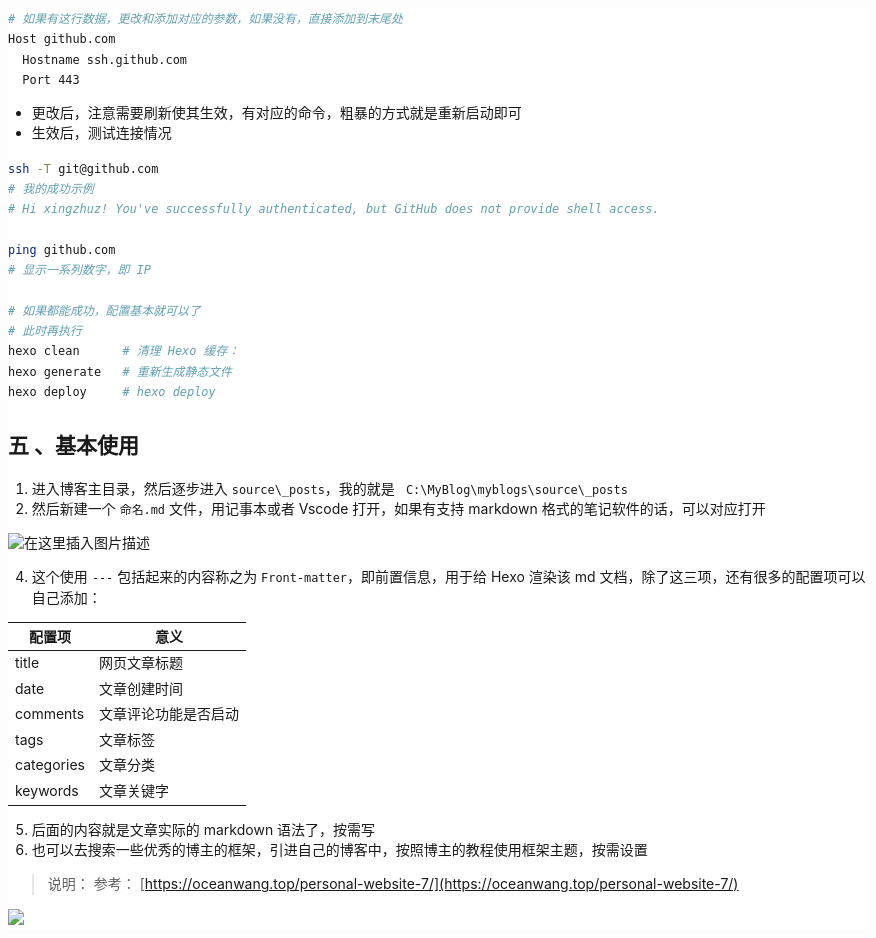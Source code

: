 ```bash
# 如果有这行数据，更改和添加对应的参数，如果没有，直接添加到末尾处
Host github.com
  Hostname ssh.github.com
  Port 443
```

* 更改后，注意需要刷新使其生效，有对应的命令，粗暴的方式就是重新启动即可
* 生效后，测试连接情况

```bash
ssh -T git@github.com
# 我的成功示例 
# Hi xingzhuz! You've successfully authenticated, but GitHub does not provide shell access.

ping github.com
# 显示一系列数字，即 IP

# 如果都能成功，配置基本就可以了
# 此时再执行
hexo clean      # 清理 Hexo 缓存：
hexo generate   # 重新生成静态文件
hexo deploy     # hexo deploy
```

## 五 、基本使用

1. 进入博客主目录，然后逐步进入 `source\_posts`​，我的就是 ` C:\MyBlog\myblogs\source\_posts`​
2. 然后新建一个 `命名.md`​ 文件，用记事本或者 Vscode 打开，如果有支持 markdown 格式的笔记软件的话，可以对应打开

![在这里插入图片描述](https://mysynotebook.oss-cn-hongkong.aliyuncs.com/img/2aff1c061d7d422fb32f144cc1da1bae-20250317142721-cf25i6i.png)

4. 这个使用 `---`​ 包括起来的内容称之为 `Front-matter`​，即前置信息，用于给 Hexo 渲染该 md 文档，除了这三项，还有很多的配置项可以自己添加：

|配置项|意义|
| ------------| ----------------------|
|title|网页文章标题|
|date|文章创建时间|
|comments|文章评论功能是否启动|
|tags|文章标签|
|categories|文章分类|
|keywords|文章关键字|

5. 后面的内容就是文章实际的 markdown 语法了，按需写
6. 也可以去搜索一些优秀的博主的框架，引进自己的博客中，按照博主的教程使用框架主题，按需设置

> 说明： 参考： [https://oceanwang.top/personal-website-7/](https://oceanwang.top/personal-website-7/)

<iframe name="googlefcPresent"></iframe>

![](https://mysynotebook.oss-cn-hongkong.aliyuncs.com/img/10da7a834e244c519cf0009e3a3e3a8b-20250317142722-1ugysg5.png)
